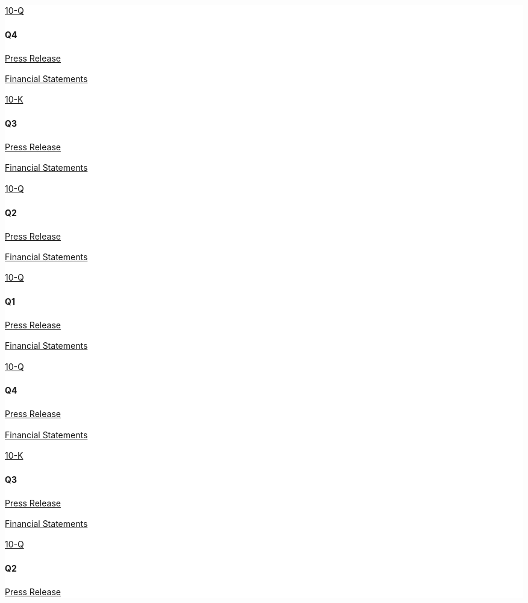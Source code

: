 [10-Q](https://s2.q4cdn.com/470004039/files/doc_earnings/2024/q1/filing/_10-Q-Q1-2024-As-Filed.pdf)

#### Q4

[Press Release](https://www.apple.com/newsroom/2023/11/apple-reports-fourth-quarter-results/)

[Financial Statements](https://www.apple.com/newsroom/pdfs/fy2023-q4/FY23_Q4_Consolidated_Financial_Statements.pdf)

[10-K](https://s2.q4cdn.com/470004039/files/doc_earnings/2023/q4/filing/_10-K-Q4-2023-As-Filed.pdf)

#### Q3

[Press Release](https://www.apple.com/newsroom/2023/08/apple-reports-third-quarter-results/)

[Financial Statements](https://www.apple.com/newsroom/pdfs/fy2023-q3/FY23_Q3_Consolidated_Financial_Statements.pdf)

[10-Q](https://s2.q4cdn.com/470004039/files/doc_earnings/2023/q3/filing/_10-Q-Q3-2023-As-Filed.pdf)

#### Q2

[Press Release](https://www.apple.com/newsroom/2023/05/apple-reports-second-quarter-results/)

[Financial Statements](https://www.apple.com/newsroom/pdfs/FY23_Q2_Consolidated_Financial_Statements.pdf)

[10-Q](https://s2.q4cdn.com/470004039/files/doc_financials/2023/q2/_10-Q-Q2-2023-As-Filed.pdf)

#### Q1

[Press Release](https://www.apple.com/newsroom/2023/02/apple-reports-first-quarter-results/)

[Financial Statements](https://www.apple.com/newsroom/pdfs/FY23_Q1_Consolidated_Financial_Statements.pdf)

[10-Q](https://s2.q4cdn.com/470004039/files/doc_financials/2023/q1/_10-Q-Q1-2023-(As-Filed).pdf)

#### Q4

[Press Release](https://www.apple.com/newsroom/2022/10/apple-reports-fourth-quarter-results/)

[Financial Statements](https://www.apple.com/newsroom/pdfs/FY22_Q4_Consolidated_Financial_Statements.pdf)

[10-K](https://s2.q4cdn.com/470004039/files/doc_financials/2022/q4/_10-K-2022-(As-Filed).pdf)

#### Q3

[Press Release](https://www.apple.com/newsroom/2022/07/apple-reports-third-quarter-results/)

[Financial Statements](https://www.apple.com/newsroom/pdfs/FY22_Q3_Consolidated_Financial_Statements.pdf)

[10-Q](https://s2.q4cdn.com/470004039/files/doc_financials/2022/q3/_10-Q-Q3-2022-(As-Filed).pdf)

#### Q2

[Press Release](https://www.apple.com/newsroom/2022/04/apple-reports-second-quarter-results/)
